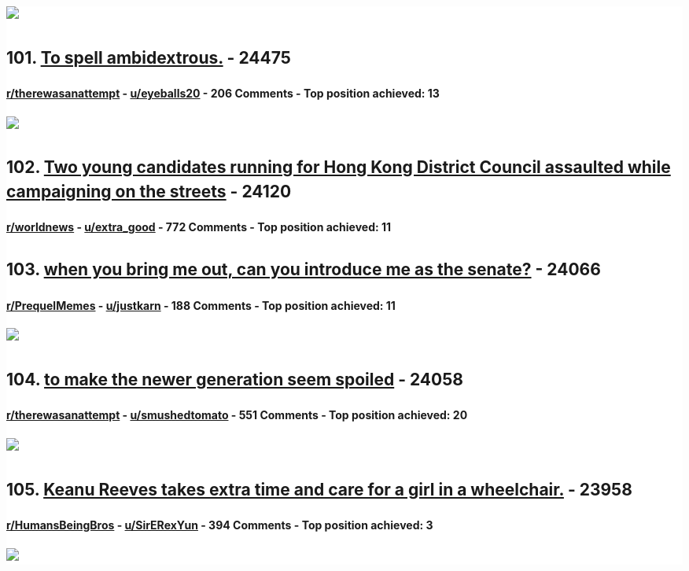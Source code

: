 <a href="https://v.redd.it/lk6mmxbk7js31"><img src="https://a.thumbs.redditmedia.com/lediWXzETibqJ1FXUwWSemUe-8iB19T6HVqYFWAZXo0.jpg"></img></a>

## 101. [To spell ambidextrous.](http://reddit.com/r/therewasanattempt/comments/dhkz6p/to_spell_ambidextrous/) - 24475
#### [r/therewasanattempt](http://reddit.com/r/therewasanattempt) - [u/eyeballs20](http://reddit.com/u/eyeballs20) - 206 Comments - Top position achieved: 13

<a href="https://i.redd.it/9xkg32y9ffs31.jpg"><img src="https://a.thumbs.redditmedia.com/hXysJCKwKBelctd2aunxcD4YYoK7CDebNZ1oZ2-VHt8.jpg"></img></a>

## 102. [Two young candidates running for Hong Kong District Council assaulted while campaigning on the streets](http://reddit.com/r/worldnews/comments/dhjv0p/two_young_candidates_running_for_hong_kong/) - 24120
#### [r/worldnews](http://reddit.com/r/worldnews) - [u/extra_good](http://reddit.com/u/extra_good) - 772 Comments - Top position achieved: 11

## 103. [when you bring me out, can you introduce me as the senate?](http://reddit.com/r/PrequelMemes/comments/dhljs2/when_you_bring_me_out_can_you_introduce_me_as_the/) - 24066
#### [r/PrequelMemes](http://reddit.com/r/PrequelMemes) - [u/justkarn](http://reddit.com/u/justkarn) - 188 Comments - Top position achieved: 11

<a href="https://i.redd.it/ucrqfvsvofs31.jpg"><img src="https://b.thumbs.redditmedia.com/_VwHUz39Ga64suzXJXSLXoHMK2-8Ful0IhNMxEIzrZY.jpg"></img></a>

## 104. [to make the newer generation seem spoiled](http://reddit.com/r/therewasanattempt/comments/dhtbd9/to_make_the_newer_generation_seem_spoiled/) - 24058
#### [r/therewasanattempt](http://reddit.com/r/therewasanattempt) - [u/smushedtomato](http://reddit.com/u/smushedtomato) - 551 Comments - Top position achieved: 20

<a href="https://i.redd.it/oc1i46khdjs31.jpg"><img src="https://a.thumbs.redditmedia.com/xJCq9tzzECsPhXMYo6O4IfVwKdHb5jYwJvZ-JfUXbX8.jpg"></img></a>

## 105. [Keanu Reeves takes extra time and care for a girl in a wheelchair.](http://reddit.com/r/HumansBeingBros/comments/dhpnt9/keanu_reeves_takes_extra_time_and_care_for_a_girl/) - 23958
#### [r/HumansBeingBros](http://reddit.com/r/HumansBeingBros) - [u/SirERexYun](http://reddit.com/u/SirERexYun) - 394 Comments - Top position achieved: 3

<a href="https://i.imgur.com/3Ob87UM.gif"><img src="https://b.thumbs.redditmedia.com/vh9e32sD8U0YjVWLvMxjOE-QelQVw-mg8MpeLTsUgKI.jpg"></img></a>
